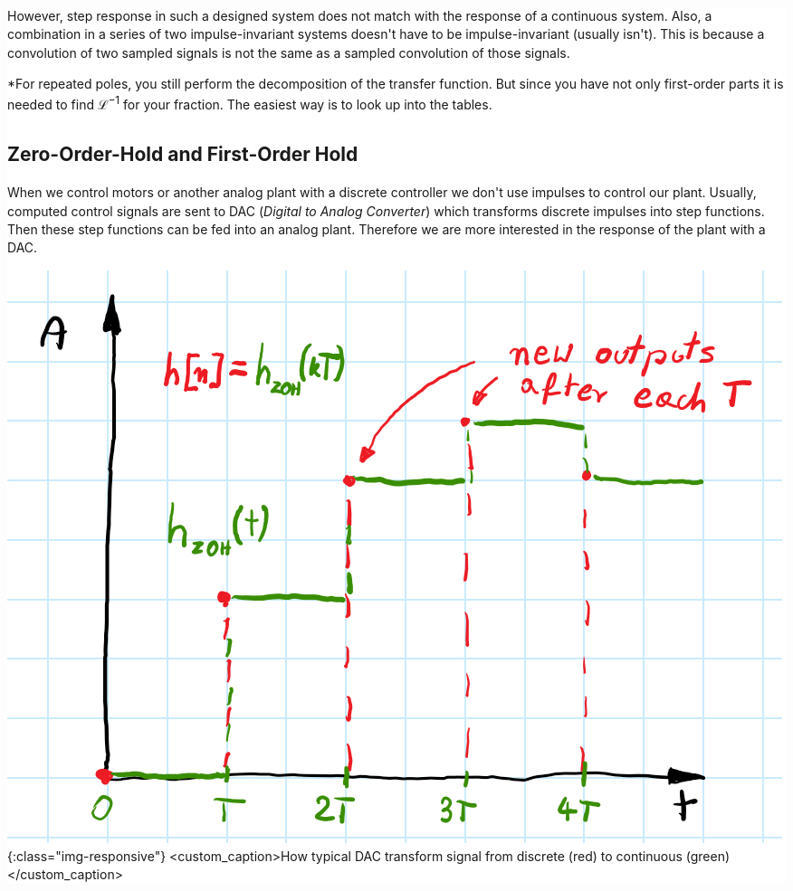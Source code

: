 However, step response in such a designed system does not match with the response of a continuous system. Also, a combination in a series of two impulse-invariant systems doesn't have to be impulse-invariant (usually isn't). This is because a convolution of two sampled signals is not the same as a sampled convolution of those signals.

\*For repeated poles, you still perform the decomposition of the transfer function. But since you have not only first-order parts it is needed to find $\mathcal{L}^{-1}$ for your fraction. The easiest way is to look up into the tables.

## Zero-Order-Hold and First-Order Hold

When we control motors or another analog plant with a discrete controller we don't use impulses to control our plant. Usually, computed control signals are sent to DAC (_Digital to Analog Converter_) which transforms discrete impulses into step functions. Then these step functions can be fed into an analog plant. Therefore we are more interested in the response of the plant with a DAC.

[![image](images/Zrzut%20ekranu%202022-12-08%20104912.png)](images/Zrzut%20ekranu%202022-12-08%20104912.png){:class="img-responsive"}
<custom_caption>How typical DAC transform signal from discrete (red) to continuous (green)</custom_caption>
